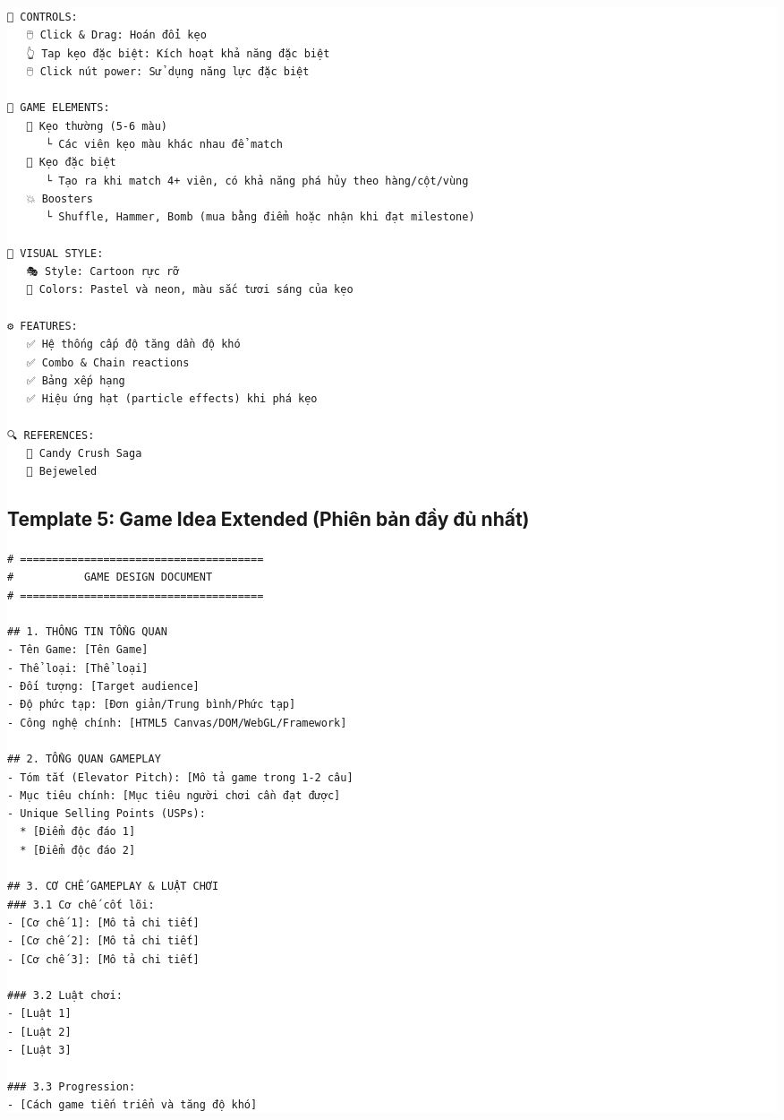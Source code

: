 ```
🎯 CONTROLS:
   🖱️ Click & Drag: Hoán đổi kẹo
   👆 Tap kẹo đặc biệt: Kích hoạt khả năng đặc biệt
   🖱️ Click nút power: Sử dụng năng lực đặc biệt

🧩 GAME ELEMENTS:
   🍬 Kẹo thường (5-6 màu)
      └ Các viên kẹo màu khác nhau để match
   🍭 Kẹo đặc biệt
      └ Tạo ra khi match 4+ viên, có khả năng phá hủy theo hàng/cột/vùng
   💥 Boosters
      └ Shuffle, Hammer, Bomb (mua bằng điểm hoặc nhận khi đạt milestone)

🎨 VISUAL STYLE:
   🎭 Style: Cartoon rực rỡ
   🌈 Colors: Pastel và neon, màu sắc tươi sáng của kẹo
   
⚙️ FEATURES:
   ✅ Hệ thống cấp độ tăng dần độ khó
   ✅ Combo & Chain reactions
   ✅ Bảng xếp hạng
   ✅ Hiệu ứng hạt (particle effects) khi phá kẹo
   
🔍 REFERENCES:
   📌 Candy Crush Saga
   📌 Bejeweled
```

## Template 5: Game Idea Extended (Phiên bản đầy đủ nhất)

```
# ======================================
#           GAME DESIGN DOCUMENT
# ======================================

## 1. THÔNG TIN TỔNG QUAN
- Tên Game: [Tên Game]
- Thể loại: [Thể loại]
- Đối tượng: [Target audience]
- Độ phức tạp: [Đơn giản/Trung bình/Phức tạp]
- Công nghệ chính: [HTML5 Canvas/DOM/WebGL/Framework]

## 2. TỔNG QUAN GAMEPLAY
- Tóm tắt (Elevator Pitch): [Mô tả game trong 1-2 câu]
- Mục tiêu chính: [Mục tiêu người chơi cần đạt được]
- Unique Selling Points (USPs):
  * [Điểm độc đáo 1]
  * [Điểm độc đáo 2]

## 3. CƠ CHẾ GAMEPLAY & LUẬT CHƠI
### 3.1 Cơ chế cốt lõi:
- [Cơ chế 1]: [Mô tả chi tiết]
- [Cơ chế 2]: [Mô tả chi tiết]
- [Cơ chế 3]: [Mô tả chi tiết]

### 3.2 Luật chơi:
- [Luật 1]
- [Luật 2]
- [Luật 3]

### 3.3 Progression:
- [Cách game tiến triển và tăng độ khó]

```